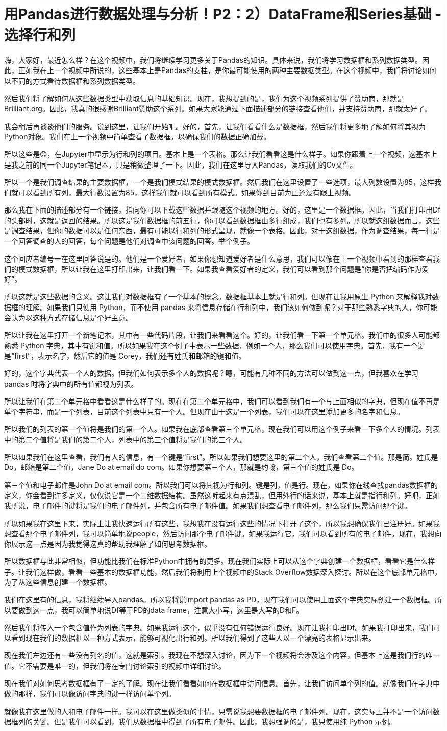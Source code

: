 # 用Pandas进行数据处理与分析！P2：2）DataFrame和Series基础 - 选择行和列 

嗨，大家好，最近怎么样？在这个视频中，我们将继续学习更多关于Pandas的知识。具体来说，我们将学习数据框和系列数据类型。因此，正如我在上一个视频中所说的，这些基本上是Pandas的支柱，是你最可能使用的两种主要数据类型。在这个视频中，我们将讨论如何以不同的方式看待数据框和系列数据类型。

然后我们将了解如何从这些数据类型中获取信息的基础知识。现在，我想提到的是，我们为这个视频系列提供了赞助商，那就是Brilliant.org。因此，我真的很感谢Brilliant赞助这个系列。如果大家能通过下面描述部分的链接查看他们，并支持赞助商，那就太好了。

我会稍后再谈谈他们的服务。说到这里，让我们开始吧。好的，首先，让我们看看什么是数据框，然后我们将更多地了解如何将其视为Python对象。我们在上一个视频中简单查看了数据框，以确保我们的数据正确加载。

所以这些是😊，在Jupyter中显示为行和列的项目。基本上是一个表格。那么让我们看看这是什么样子。如果你跟着上一个视频，这基本上是我之前的同一个Jupyter笔记本，只是稍微整理了一下。因此，我们在这里导入Pandas，读取我们的Cv文件。

所以一个是我们调查结果的主要数据框，一个是我们模式结果的模式数据框。然后我们在这里设置了一些选项，最大列数设置为85，这样我们就可以看到所有列，最大行数设置为85，这样我们就可以看到所有模式。如果你到目前为止还没有跟上视频。

那么我在下面的描述部分有一个链接，指向你可以下载这些数据并跟随这个视频的地方。好的，这里是一个数据框。因此，当我们打印出Df的头部时，这就是返回的结果。所以这是我们数据框的前五行，你可以看到数据框由多行组成，我们也有多列。所以就这组数据而言，这些是调查结果，但你的数据可以是任何东西，最有可能以行和列的形式呈现，就像一个表格。因此，对于这组数据，作为调查结果，每一行是一个回答调查的人的回答，每个问题是他们对调查中该问题的回答。举个例子。

这个回应者编号一在这里回答说是的。他们是一个爱好者，如果你想知道爱好者是什么意思，我们可以像在上一个视频中看到的那样查看我们的模式数据框，所以让我在这里打印出来，让我们看一下。如果我查看爱好者的定义，我们可以看到那个问题是“你是否把编码作为爱好”。

所以这就是这些数据的含义。这让我们对数据框有了一个基本的概念。数据框基本上就是行和列。但现在让我用原生 Python 来解释我对数据框的理解。如果我们只使用 Python，而不使用 pandas 来将信息存储在行和列中，我们该如何做到呢？对于那些熟悉字典的人，你可能会认为以这种方式存储信息是个好主意。

所以让我在这里打开一个新笔记本，其中有一些代码片段，让我们来看看这个。好的，让我们看一下第一个单元格。我们中的很多人可能都熟悉 Python 字典，其中有键和值。所以如果我在这个例子中表示一些数据，例如一个人，那么我们可以使用字典。首先，我有一个键是“first”，表示名字，然后它的值是 Corey，我们还有姓氏和邮箱的键和值。

好的，这个字典代表一个人的数据。但我们如何表示多个人的数据呢？嗯，可能有几种不同的方法可以做到这一点，但我喜欢在学习 pandas 时将字典中的所有值都视为列表。

所以让我们在第二个单元格中看看这是什么样子的。现在在第二个单元格中，我们可以看到我们有一个与上面相似的字典，但现在值不再是单个字符串，而是一个列表，目前这个列表中只有一个人。但现在由于这是一个列表，我们可以在这里添加更多的名字和信息。

所以我们的列表的第一个值将是我们的第一个人。如果我在底部查看第三个单元格，现在我们可以用这个例子来看一下多个人的情况。列表中的第二个值将是我们的第二个人，列表中的第三个值将是我们的第三个人。

所以如果我们在这里查看，我们有人的信息，有一个键是“first”。所以如果我们想要这里的第二个人，我们查看第二个值。那是简。姓氏是 Do，邮箱是第二个值，Jane Do at email do com。如果你想要第三个人，那就是约翰，第三个值的姓氏是 Do。

第三个值和电子邮件是John Do at email com。所以我们可以将其视为行和列。键是列，值是行。现在，如果你在线查找pandas数据框的定义，你会看到许多定义，仅仅说它是一个二维数据结构。虽然这听起来有点混乱，但用外行的话来说，基本上就是指行和列。好吧，正如我所说，电子邮件的键将是我们的电子邮件列，并包含所有电子邮件值。如果我们想查看电子邮件列，那么我们只需访问那个键。

所以如果我在这里下来，实际上让我快速运行所有这些，我想我在没有运行这些的情况下打开了这个，所以我想确保我们已注册好。如果我想查看那个电子邮件列，我可以简单地说people，然后访问那个电子邮件键。如果我运行它，我们可以看到所有的电子邮件。现在，我想向你展示这一点是因为我觉得这真的帮助我理解了如何思考数据框。

所以数据框与此非常相似，但功能比我们在标准Python中拥有的更多。现在我们实际上可以从这个字典创建一个数据框，看看它是什么样子。让我们这样做，看看一些基本的数据框功能，然后我们将利用上个视频中的Stack Overflow数据深入探讨。所以在这个底部单元格中，为了从这些信息创建一个数据框。

我们在这里有的信息，我将继续导入pandas。所以我将说import pandas as PD，现在我们可以使用上面这个字典实际创建一个数据框。所以要做到这一点，我可以简单地说Df等于PD的data frame，注意大小写，这里是大写的D和F。

然后我们将传入一个包含值作为列表的字典。如果我运行这个，似乎没有任何错误运行良好。现在让我打印出Df。如果我打印出来，我们可以看到现在我们的数据框以一种方式表示，能够可视化出行和列。所以我们得到了这些人以一个漂亮的表格显示出来。

现在我们左边还有一些没有列名的值，这就是索引。我现在不想深入讨论，因为下一个视频将会涉及这个内容，但基本上这是我们行的唯一值。它不需要是唯一的，但我们将在专门讨论索引的视频中详细讨论。

现在我们对如何思考数据框有了一定的了解。现在让我们看看如何在数据框中访问信息。首先，让我们访问单个列的值。就像我们在字典中做的那样，我们可以像访问字典的键一样访问单个列。

就像我在这里做的人和电子邮件一样。我可以在这里做类似的事情，只需说我想要数据框的电子邮件列。现在，这实际上并不是一个访问数据框列的关键。但是我们可以看到，我们从数据框中得到了所有电子邮件。因此，我想强调的是，我只使用纯 Python 示例。
